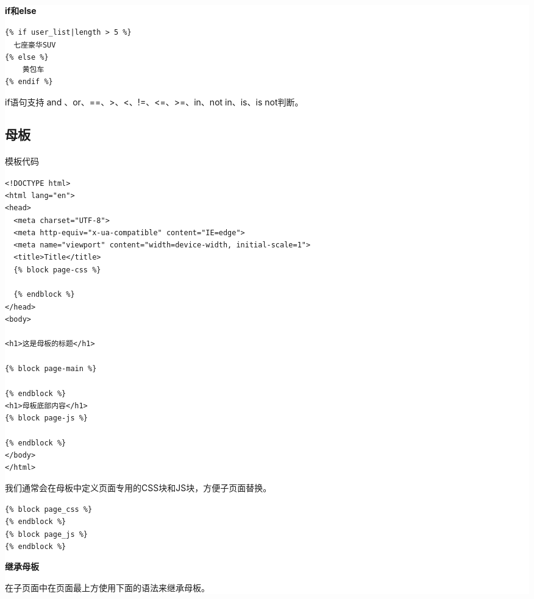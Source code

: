 **if和else**

```
{% if user_list|length > 5 %}
  七座豪华SUV
{% else %}
    黄包车
{% endif %}
```

if语句支持 and 、or、==、>、<、!=、<=、>=、in、not in、is、is not判断。

## 母板

模板代码

```
<!DOCTYPE html>
<html lang="en">
<head>
  <meta charset="UTF-8">
  <meta http-equiv="x-ua-compatible" content="IE=edge">
  <meta name="viewport" content="width=device-width, initial-scale=1">
  <title>Title</title>
  {% block page-css %}
   
  {% endblock %}
</head>
<body>
 
<h1>这是母板的标题</h1>
 
{% block page-main %}
 
{% endblock %}
<h1>母板底部内容</h1>
{% block page-js %}
 
{% endblock %}
</body>
</html>
```

我们通常会在母板中定义页面专用的CSS块和JS块，方便子页面替换。

```
{% block page_css %}
{% endblock %}
{% block page_js %}
{% endblock %}
```

**继承母板**

在子页面中在页面最上方使用下面的语法来继承母板。
